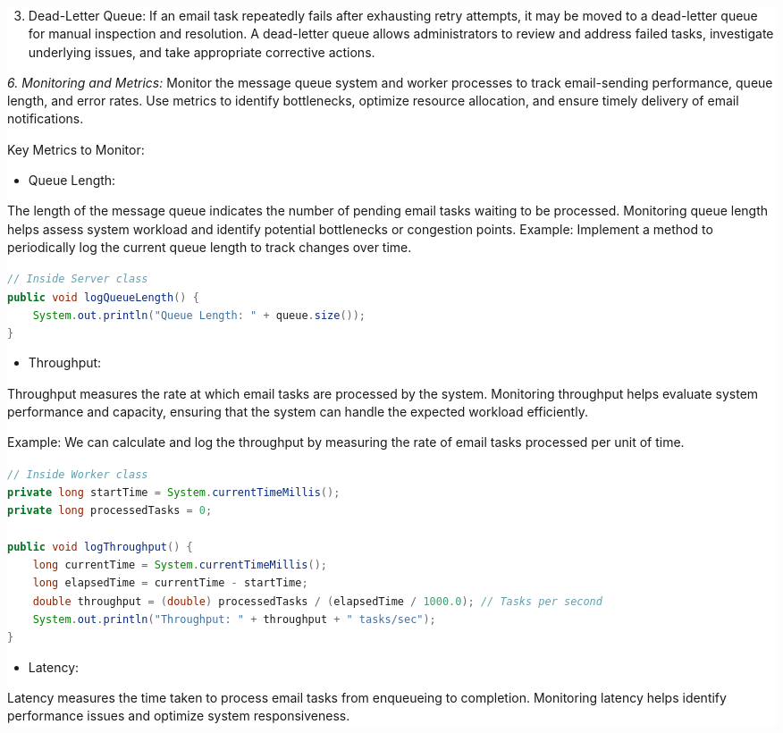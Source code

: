 3. Dead-Letter Queue:
If an email task repeatedly fails after exhausting retry attempts, it may be moved to a dead-letter queue for manual inspection and resolution.
A dead-letter queue allows administrators to review and address failed tasks, investigate underlying issues, and take appropriate corrective actions.

*6. Monitoring and Metrics:*
  Monitor the message queue system and worker processes to track email-sending performance, queue length, and error rates.
  Use metrics to identify bottlenecks, optimize resource allocation, and ensure timely delivery of email notifications.
  
Key Metrics to Monitor:

- Queue Length:

The length of the message queue indicates the number of pending email tasks waiting to be processed.
Monitoring queue length helps assess system workload and identify potential bottlenecks or congestion points.
Example: Implement a method to periodically log the current queue length to track changes over time.

```java
// Inside Server class
public void logQueueLength() {
    System.out.println("Queue Length: " + queue.size());
}
```

- Throughput:

Throughput measures the rate at which email tasks are processed by the system.
Monitoring throughput helps evaluate system performance and capacity, ensuring that the system can handle the expected workload efficiently.

Example: We can calculate and log the throughput by measuring the rate of email tasks processed per unit of time.

```java
// Inside Worker class
private long startTime = System.currentTimeMillis();
private long processedTasks = 0;

public void logThroughput() {
    long currentTime = System.currentTimeMillis();
    long elapsedTime = currentTime - startTime;
    double throughput = (double) processedTasks / (elapsedTime / 1000.0); // Tasks per second
    System.out.println("Throughput: " + throughput + " tasks/sec");
}
```

- Latency:

Latency measures the time taken to process email tasks from enqueueing to completion.
Monitoring latency helps identify performance issues and optimize system responsiveness.
